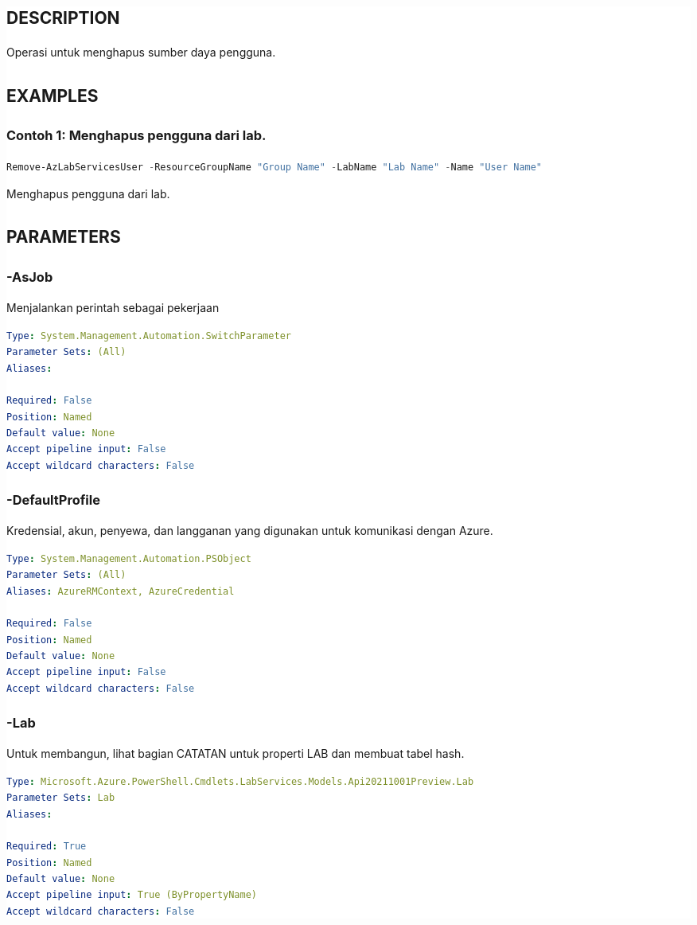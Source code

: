## DESCRIPTION
Operasi untuk menghapus sumber daya pengguna.

## EXAMPLES

### Contoh 1: Menghapus pengguna dari lab.
```powershell
Remove-AzLabServicesUser -ResourceGroupName "Group Name" -LabName "Lab Name" -Name "User Name"
```

Menghapus pengguna dari lab.

## PARAMETERS

### -AsJob
Menjalankan perintah sebagai pekerjaan

```yaml
Type: System.Management.Automation.SwitchParameter
Parameter Sets: (All)
Aliases:

Required: False
Position: Named
Default value: None
Accept pipeline input: False
Accept wildcard characters: False
```

### -DefaultProfile
Kredensial, akun, penyewa, dan langganan yang digunakan untuk komunikasi dengan Azure.

```yaml
Type: System.Management.Automation.PSObject
Parameter Sets: (All)
Aliases: AzureRMContext, AzureCredential

Required: False
Position: Named
Default value: None
Accept pipeline input: False
Accept wildcard characters: False
```

### -Lab
Untuk membangun, lihat bagian CATATAN untuk properti LAB dan membuat tabel hash.

```yaml
Type: Microsoft.Azure.PowerShell.Cmdlets.LabServices.Models.Api20211001Preview.Lab
Parameter Sets: Lab
Aliases:

Required: True
Position: Named
Default value: None
Accept pipeline input: True (ByPropertyName)
Accept wildcard characters: False
```
